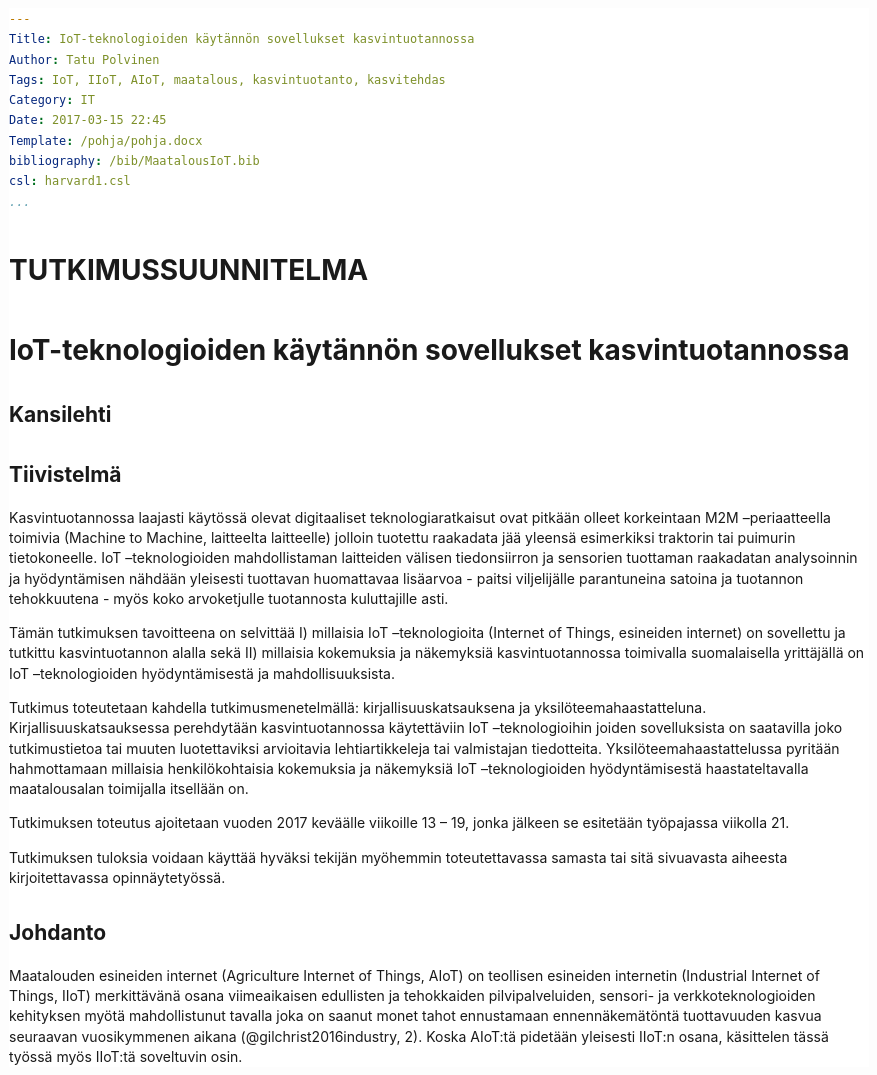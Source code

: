 ```yaml
---
Title: IoT-teknologioiden käytännön sovellukset kasvintuotannossa
Author: Tatu Polvinen
Tags: IoT, IIoT, AIoT, maatalous, kasvintuotanto, kasvitehdas
Category: IT
Date: 2017-03-15 22:45
Template: /pohja/pohja.docx
bibliography: /bib/MaatalousIoT.bib
csl: harvard1.csl
...
```


# TUTKIMUSSUUNNITELMA
# IoT-teknologioiden käytännön sovellukset kasvintuotannossa
## Kansilehti
## Tiivistelmä
Kasvintuotannossa laajasti käytössä olevat digitaaliset teknologiaratkaisut ovat pitkään olleet korkeintaan M2M –periaatteella toimivia (Machine to Machine, laitteelta laitteelle) jolloin tuotettu raakadata jää yleensä esimerkiksi traktorin tai puimurin tietokoneelle. IoT –teknologioiden mahdollistaman laitteiden välisen tiedonsiirron ja sensorien tuottaman raakadatan analysoinnin ja hyödyntämisen nähdään yleisesti tuottavan huomattavaa lisäarvoa - paitsi viljelijälle parantuneina satoina ja tuotannon tehokkuutena - myös koko arvoketjulle tuotannosta kuluttajille asti.

Tämän tutkimuksen tavoitteena on selvittää I) millaisia IoT –teknologioita (Internet of Things, esineiden internet) on sovellettu ja tutkittu kasvintuotannon alalla sekä II) millaisia kokemuksia ja näkemyksiä kasvintuotannossa toimivalla suomalaisella yrittäjällä on IoT –teknologioiden hyödyntämisestä ja mahdollisuuksista.

Tutkimus toteutetaan kahdella tutkimusmenetelmällä: kirjallisuuskatsauksena ja yksilöteemahaastatteluna. Kirjallisuuskatsauksessa perehdytään kasvintuotannossa käytettäviin IoT –teknologioihin joiden sovelluksista on saatavilla joko tutkimustietoa tai muuten luotettaviksi arvioitavia lehtiartikkeleja tai valmistajan tiedotteita. Yksilöteemahaastattelussa pyritään hahmottamaan millaisia henkilökohtaisia kokemuksia ja näkemyksiä IoT –teknologioiden hyödyntämisestä haastateltavalla maatalousalan toimijalla itsellään on.

Tutkimuksen toteutus ajoitetaan vuoden 2017 keväälle viikoille 13 – 19, jonka jälkeen se esitetään työpajassa viikolla 21.

Tutkimuksen tuloksia voidaan käyttää hyväksi tekijän myöhemmin toteutettavassa samasta tai sitä sivuavasta aiheesta kirjoitettavassa opinnäytetyössä.

## Johdanto
Maatalouden esineiden internet (Agriculture Internet of Things, AIoT) on teollisen esineiden internetin (Industrial Internet of Things, IIoT) merkittävänä osana viimeaikaisen edullisten ja tehokkaiden  pilvipalveluiden, sensori- ja verkkoteknologioiden kehityksen myötä mahdollistunut tavalla joka on saanut monet tahot ennustamaan ennennäkemätöntä tuottavuuden kasvua seuraavan vuosikymmenen aikana (@gilchrist2016industry, 2). Koska AIoT:tä pidetään yleisesti IIoT:n osana, käsittelen tässä työssä myös IIoT:tä soveltuvin osin.
